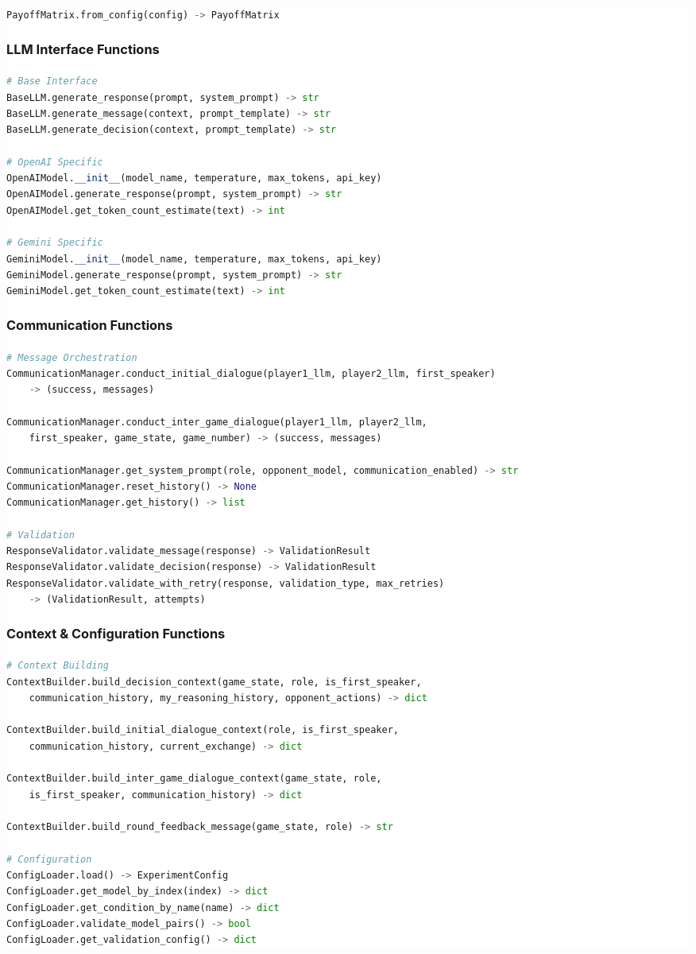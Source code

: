 ```python
PayoffMatrix.from_config(config) -> PayoffMatrix
```

### LLM Interface Functions

```python
# Base Interface
BaseLLM.generate_response(prompt, system_prompt) -> str
BaseLLM.generate_message(context, prompt_template) -> str
BaseLLM.generate_decision(context, prompt_template) -> str

# OpenAI Specific
OpenAIModel.__init__(model_name, temperature, max_tokens, api_key)
OpenAIModel.generate_response(prompt, system_prompt) -> str
OpenAIModel.get_token_count_estimate(text) -> int

# Gemini Specific
GeminiModel.__init__(model_name, temperature, max_tokens, api_key)
GeminiModel.generate_response(prompt, system_prompt) -> str
GeminiModel.get_token_count_estimate(text) -> int
```

### Communication Functions

```python
# Message Orchestration
CommunicationManager.conduct_initial_dialogue(player1_llm, player2_llm, first_speaker) 
    -> (success, messages)
    
CommunicationManager.conduct_inter_game_dialogue(player1_llm, player2_llm, 
    first_speaker, game_state, game_number) -> (success, messages)
    
CommunicationManager.get_system_prompt(role, opponent_model, communication_enabled) -> str
CommunicationManager.reset_history() -> None
CommunicationManager.get_history() -> list

# Validation
ResponseValidator.validate_message(response) -> ValidationResult
ResponseValidator.validate_decision(response) -> ValidationResult
ResponseValidator.validate_with_retry(response, validation_type, max_retries) 
    -> (ValidationResult, attempts)
```

### Context & Configuration Functions

```python
# Context Building
ContextBuilder.build_decision_context(game_state, role, is_first_speaker,
    communication_history, my_reasoning_history, opponent_actions) -> dict
    
ContextBuilder.build_initial_dialogue_context(role, is_first_speaker,
    communication_history, current_exchange) -> dict
    
ContextBuilder.build_inter_game_dialogue_context(game_state, role,
    is_first_speaker, communication_history) -> dict
    
ContextBuilder.build_round_feedback_message(game_state, role) -> str

# Configuration
ConfigLoader.load() -> ExperimentConfig
ConfigLoader.get_model_by_index(index) -> dict
ConfigLoader.get_condition_by_name(name) -> dict
ConfigLoader.validate_model_pairs() -> bool
ConfigLoader.get_validation_config() -> dict
```